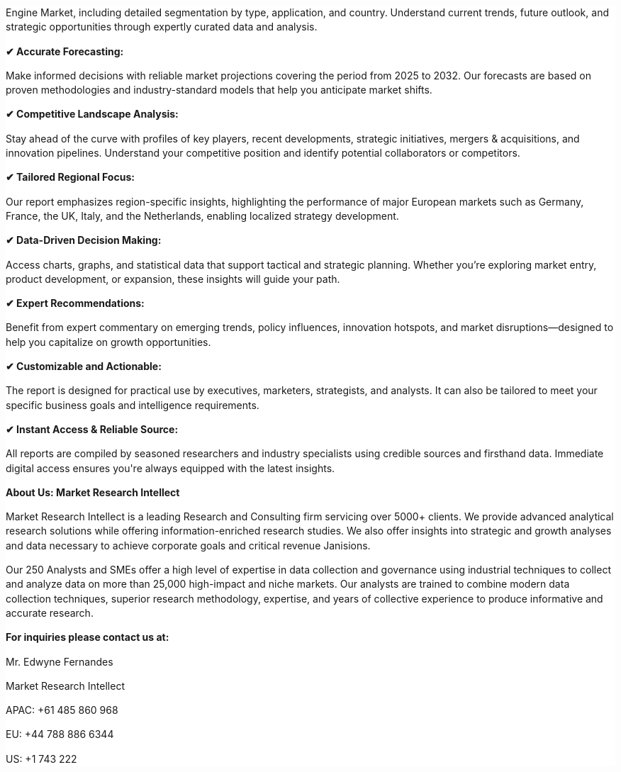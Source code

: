 Engine Market, including detailed segmentation by type, application, and country. Understand current trends, future outlook, and strategic opportunities through expertly curated data and analysis.</p><p><strong>✔ Accurate Forecasting:</strong></p><p>Make informed decisions with reliable market projections covering the period from 2025 to 2032. Our forecasts are based on proven methodologies and industry-standard models that help you anticipate market shifts.</p><p><strong>✔ Competitive Landscape Analysis:</strong></p><p>Stay ahead of the curve with profiles of key players, recent developments, strategic initiatives, mergers &amp; acquisitions, and innovation pipelines. Understand your competitive position and identify potential collaborators or competitors.</p><p><strong>✔ Tailored Regional Focus:</strong></p><p>Our report emphasizes region-specific insights, highlighting the performance of major European markets such as Germany, France, the UK, Italy, and the Netherlands, enabling localized strategy development.</p><p><strong>✔ Data-Driven Decision Making:</strong></p><p>Access charts, graphs, and statistical data that support tactical and strategic planning. Whether you&rsquo;re exploring market entry, product development, or expansion, these insights will guide your path.</p><p><strong>✔ Expert Recommendations:</strong></p><p>Benefit from expert commentary on emerging trends, policy influences, innovation hotspots, and market disruptions&mdash;designed to help you capitalize on growth opportunities.</p><p><strong>✔ Customizable and Actionable:</strong></p><p>The report is designed for practical use by executives, marketers, strategists, and analysts. It can also be tailored to meet your specific business goals and intelligence requirements.</p><p><strong>✔ Instant Access &amp; Reliable Source:</strong></p><p>All reports are compiled by seasoned researchers and industry specialists using credible sources and firsthand data. Immediate digital access ensures you're always equipped with the latest insights.</p><p><strong><span class="font-[700]">About Us: Market Research Intellect</span></strong></p><p><span class="">Market Research Intellect is a leading Research and Consulting firm servicing over 5000+ clients. We provide advanced analytical research solutions while offering information-enriched research studies.&nbsp;</span>We also offer insights into strategic and growth analyses and data necessary to achieve corporate goals and critical revenue Janisions.</p><p><span class="">Our 250 Analysts and SMEs offer a high level of expertise in data collection and governance using industrial techniques to collect and analyze data on more than 25,000 high-impact and niche markets. Our analysts are trained to combine modern data collection techniques, superior research methodology, expertise, and years of collective experience to produce informative and accurate research.</span></p><p><strong>For inquiries please contact us at:</strong></p><p>Mr. Edwyne Fernandes</p><p>Market Research Intellect</p><p>APAC: +61 485 860 968</p><p>EU: +44 788 886 6344</p><p>US: +1 743 222